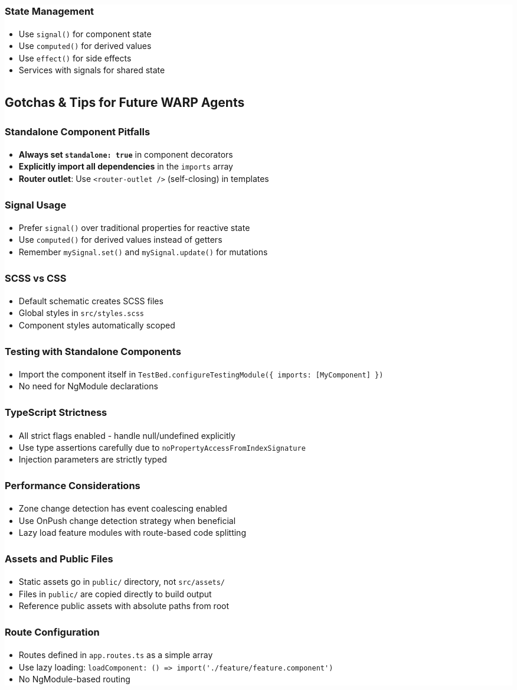 ### State Management
- Use `signal()` for component state
- Use `computed()` for derived values
- Use `effect()` for side effects
- Services with signals for shared state

## Gotchas & Tips for Future WARP Agents

### Standalone Component Pitfalls
- **Always set `standalone: true`** in component decorators
- **Explicitly import all dependencies** in the `imports` array
- **Router outlet**: Use `<router-outlet />` (self-closing) in templates

### Signal Usage
- Prefer `signal()` over traditional properties for reactive state
- Use `computed()` for derived values instead of getters
- Remember `mySignal.set()` and `mySignal.update()` for mutations

### SCSS vs CSS
- Default schematic creates SCSS files
- Global styles in `src/styles.scss`
- Component styles automatically scoped

### Testing with Standalone Components
- Import the component itself in `TestBed.configureTestingModule({ imports: [MyComponent] })`
- No need for NgModule declarations

### TypeScript Strictness
- All strict flags enabled - handle null/undefined explicitly
- Use type assertions carefully due to `noPropertyAccessFromIndexSignature`
- Injection parameters are strictly typed

### Performance Considerations
- Zone change detection has event coalescing enabled
- Use OnPush change detection strategy when beneficial
- Lazy load feature modules with route-based code splitting

### Assets and Public Files
- Static assets go in `public/` directory, not `src/assets/`
- Files in `public/` are copied directly to build output
- Reference public assets with absolute paths from root

### Route Configuration
- Routes defined in `app.routes.ts` as a simple array
- Use lazy loading: `loadComponent: () => import('./feature/feature.component')`
- No NgModule-based routing
